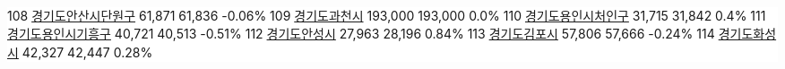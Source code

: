   <tr class="item">
    <td>108</td>
    <td><a href="/apt/경기도안산시단원구">경기도안산시단원구</a></td>
    <td>61,871</td>
    <td>61,836</td>
    <td>-0.06%</td>
  </tr>

  <tr class="item">
    <td>109</td>
    <td><a href="/apt/경기도과천시">경기도과천시</a></td>
    <td>193,000</td>
    <td>193,000</td>
    <td>0.0%</td>
  </tr>

  <tr class="item">
    <td>110</td>
    <td><a href="/apt/경기도용인시처인구">경기도용인시처인구</a></td>
    <td>31,715</td>
    <td>31,842</td>
    <td>0.4%</td>
  </tr>

  <tr class="item">
    <td>111</td>
    <td><a href="/apt/경기도용인시기흥구">경기도용인시기흥구</a></td>
    <td>40,721</td>
    <td>40,513</td>
    <td>-0.51%</td>
  </tr>

  <tr class="item">
    <td>112</td>
    <td><a href="/apt/경기도안성시">경기도안성시</a></td>
    <td>27,963</td>
    <td>28,196</td>
    <td>0.84%</td>
  </tr>

  <tr class="item">
    <td>113</td>
    <td><a href="/apt/경기도김포시">경기도김포시</a></td>
    <td>57,806</td>
    <td>57,666</td>
    <td>-0.24%</td>
  </tr>

  <tr class="item">
    <td>114</td>
    <td><a href="/apt/경기도화성시">경기도화성시</a></td>
    <td>42,327</td>
    <td>42,447</td>
    <td>0.28%</td>
  </tr>
